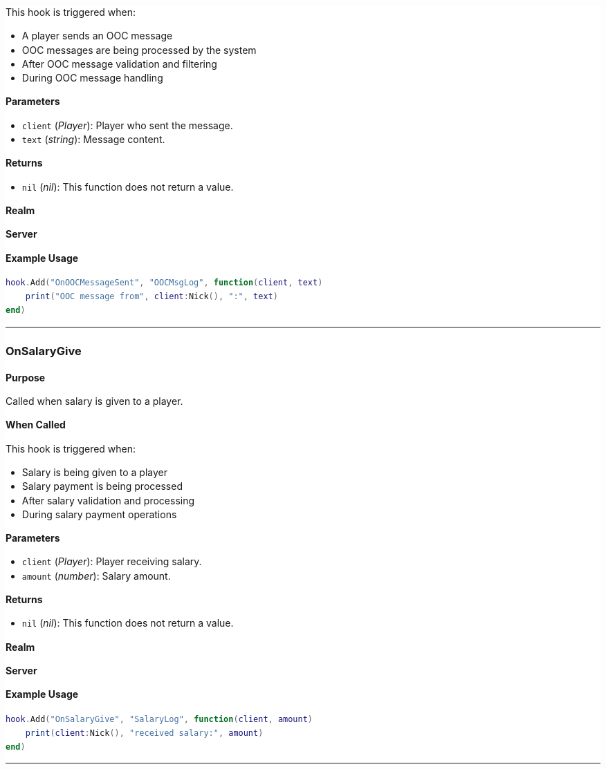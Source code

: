 This hook is triggered when:
- A player sends an OOC message
- OOC messages are being processed by the system
- After OOC message validation and filtering
- During OOC message handling

**Parameters**

* `client` (*Player*): Player who sent the message.
* `text` (*string*): Message content.

**Returns**

* `nil` (*nil*): This function does not return a value.

**Realm**

**Server**

**Example Usage**

```lua
hook.Add("OnOOCMessageSent", "OOCMsgLog", function(client, text)
    print("OOC message from", client:Nick(), ":", text)
end)
```

---

### OnSalaryGive

**Purpose**

Called when salary is given to a player.

**When Called**

This hook is triggered when:
- Salary is being given to a player
- Salary payment is being processed
- After salary validation and processing
- During salary payment operations

**Parameters**

* `client` (*Player*): Player receiving salary.
* `amount` (*number*): Salary amount.

**Returns**

* `nil` (*nil*): This function does not return a value.

**Realm**

**Server**

**Example Usage**

```lua
hook.Add("OnSalaryGive", "SalaryLog", function(client, amount)
    print(client:Nick(), "received salary:", amount)
end)
```

---